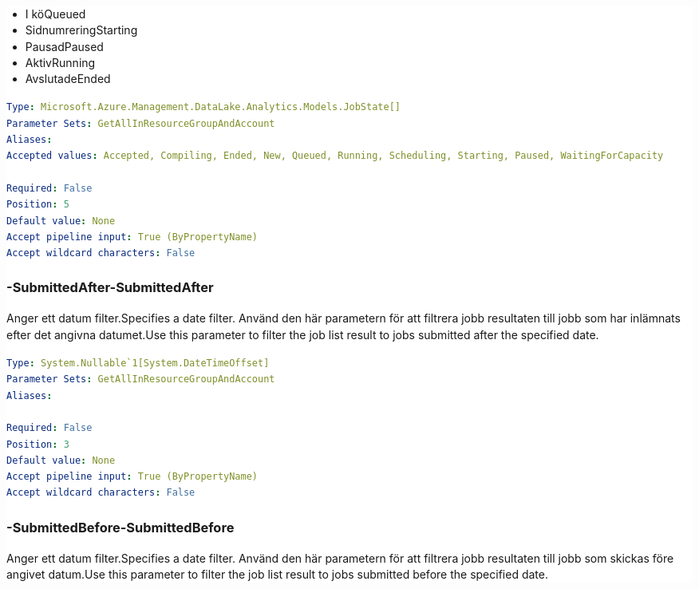 - <span data-ttu-id="2f0e8-154">I kö</span><span class="sxs-lookup"><span data-stu-id="2f0e8-154">Queued</span></span>
- <span data-ttu-id="2f0e8-155">Sidnumrering</span><span class="sxs-lookup"><span data-stu-id="2f0e8-155">Starting</span></span>
- <span data-ttu-id="2f0e8-156">Pausad</span><span class="sxs-lookup"><span data-stu-id="2f0e8-156">Paused</span></span>
- <span data-ttu-id="2f0e8-157">Aktiv</span><span class="sxs-lookup"><span data-stu-id="2f0e8-157">Running</span></span>
- <span data-ttu-id="2f0e8-158">Avslutade</span><span class="sxs-lookup"><span data-stu-id="2f0e8-158">Ended</span></span>

```yaml
Type: Microsoft.Azure.Management.DataLake.Analytics.Models.JobState[]
Parameter Sets: GetAllInResourceGroupAndAccount
Aliases:
Accepted values: Accepted, Compiling, Ended, New, Queued, Running, Scheduling, Starting, Paused, WaitingForCapacity

Required: False
Position: 5
Default value: None
Accept pipeline input: True (ByPropertyName)
Accept wildcard characters: False
```

### <span data-ttu-id="2f0e8-159">-SubmittedAfter</span><span class="sxs-lookup"><span data-stu-id="2f0e8-159">-SubmittedAfter</span></span>
<span data-ttu-id="2f0e8-160">Anger ett datum filter.</span><span class="sxs-lookup"><span data-stu-id="2f0e8-160">Specifies a date filter.</span></span>
<span data-ttu-id="2f0e8-161">Använd den här parametern för att filtrera jobb resultaten till jobb som har inlämnats efter det angivna datumet.</span><span class="sxs-lookup"><span data-stu-id="2f0e8-161">Use this parameter to filter the job list result to jobs submitted after the specified date.</span></span>

```yaml
Type: System.Nullable`1[System.DateTimeOffset]
Parameter Sets: GetAllInResourceGroupAndAccount
Aliases:

Required: False
Position: 3
Default value: None
Accept pipeline input: True (ByPropertyName)
Accept wildcard characters: False
```

### <span data-ttu-id="2f0e8-162">-SubmittedBefore</span><span class="sxs-lookup"><span data-stu-id="2f0e8-162">-SubmittedBefore</span></span>
<span data-ttu-id="2f0e8-163">Anger ett datum filter.</span><span class="sxs-lookup"><span data-stu-id="2f0e8-163">Specifies a date filter.</span></span>
<span data-ttu-id="2f0e8-164">Använd den här parametern för att filtrera jobb resultaten till jobb som skickas före angivet datum.</span><span class="sxs-lookup"><span data-stu-id="2f0e8-164">Use this parameter to filter the job list result to jobs submitted before the specified date.</span></span>
